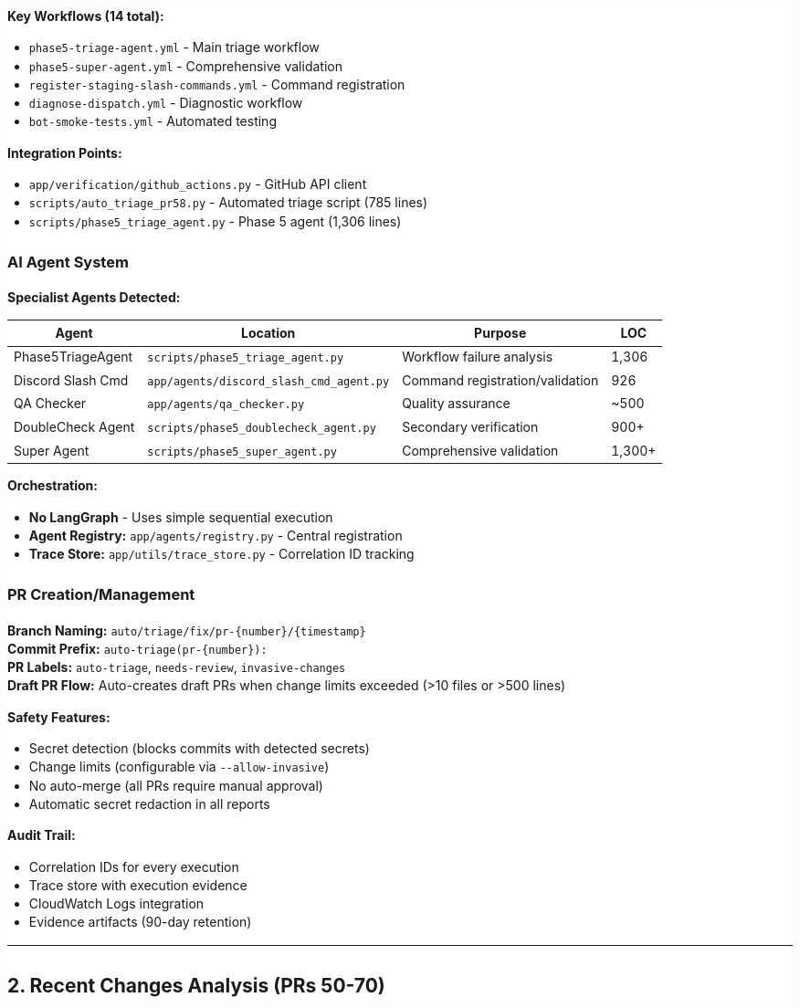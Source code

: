 **Key Workflows (14 total):**
- `phase5-triage-agent.yml` - Main triage workflow
- `phase5-super-agent.yml` - Comprehensive validation
- `register-staging-slash-commands.yml` - Command registration
- `diagnose-dispatch.yml` - Diagnostic workflow
- `bot-smoke-tests.yml` - Automated testing

**Integration Points:**
- `app/verification/github_actions.py` - GitHub API client
- `scripts/auto_triage_pr58.py` - Automated triage script (785 lines)
- `scripts/phase5_triage_agent.py` - Phase 5 agent (1,306 lines)

### AI Agent System
**Specialist Agents Detected:**

| Agent | Location | Purpose | LOC |
|-------|----------|---------|-----|
| Phase5TriageAgent | `scripts/phase5_triage_agent.py` | Workflow failure analysis | 1,306 |
| Discord Slash Cmd | `app/agents/discord_slash_cmd_agent.py` | Command registration/validation | 926 |
| QA Checker | `app/agents/qa_checker.py` | Quality assurance | ~500 |
| DoubleCheck Agent | `scripts/phase5_doublecheck_agent.py` | Secondary verification | 900+ |
| Super Agent | `scripts/phase5_super_agent.py` | Comprehensive validation | 1,300+ |

**Orchestration:**
- **No LangGraph** - Uses simple sequential execution
- **Agent Registry:** `app/agents/registry.py` - Central registration
- **Trace Store:** `app/utils/trace_store.py` - Correlation ID tracking

### PR Creation/Management
**Branch Naming:** `auto/triage/fix/pr-{number}/{timestamp}`  
**Commit Prefix:** `auto-triage(pr-{number}):`  
**PR Labels:** `auto-triage`, `needs-review`, `invasive-changes`  
**Draft PR Flow:** Auto-creates draft PRs when change limits exceeded (>10 files or >500 lines)

**Safety Features:**
- Secret detection (blocks commits with detected secrets)
- Change limits (configurable via `--allow-invasive`)
- No auto-merge (all PRs require manual approval)
- Automatic secret redaction in all reports

**Audit Trail:**
- Correlation IDs for every execution
- Trace store with execution evidence
- CloudWatch Logs integration
- Evidence artifacts (90-day retention)

---

## 2. Recent Changes Analysis (PRs 50-70)
